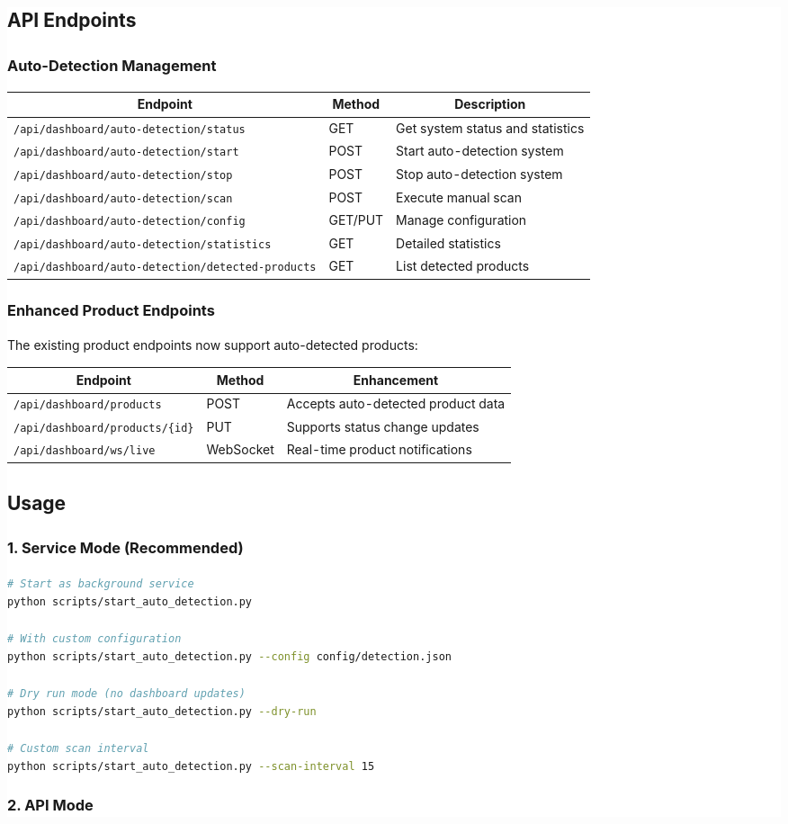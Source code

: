 ## API Endpoints

### Auto-Detection Management

| Endpoint | Method | Description |
|----------|---------|-------------|
| `/api/dashboard/auto-detection/status` | GET | Get system status and statistics |
| `/api/dashboard/auto-detection/start` | POST | Start auto-detection system |
| `/api/dashboard/auto-detection/stop` | POST | Stop auto-detection system |
| `/api/dashboard/auto-detection/scan` | POST | Execute manual scan |
| `/api/dashboard/auto-detection/config` | GET/PUT | Manage configuration |
| `/api/dashboard/auto-detection/statistics` | GET | Detailed statistics |
| `/api/dashboard/auto-detection/detected-products` | GET | List detected products |

### Enhanced Product Endpoints

The existing product endpoints now support auto-detected products:

| Endpoint | Method | Enhancement |
|----------|---------|-------------|
| `/api/dashboard/products` | POST | Accepts auto-detected product data |
| `/api/dashboard/products/{id}` | PUT | Supports status change updates |
| `/api/dashboard/ws/live` | WebSocket | Real-time product notifications |

## Usage

### 1. Service Mode (Recommended)

```bash
# Start as background service
python scripts/start_auto_detection.py

# With custom configuration
python scripts/start_auto_detection.py --config config/detection.json

# Dry run mode (no dashboard updates)
python scripts/start_auto_detection.py --dry-run

# Custom scan interval
python scripts/start_auto_detection.py --scan-interval 15
```

### 2. API Mode
